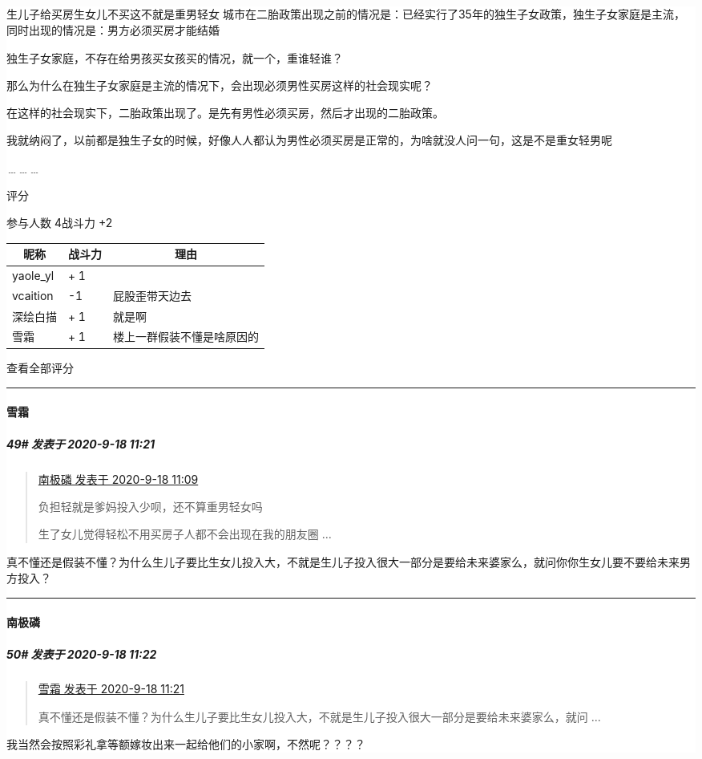 生儿子给买房生女儿不买这不就是重男轻女</blockquote>
城市在二胎政策出现之前的情况是：已经实行了35年的独生子女政策，独生子女家庭是主流，同时出现的情况是：男方必须买房才能结婚


独生子女家庭，不存在给男孩买女孩买的情况，就一个，重谁轻谁？


那么为什么在独生子女家庭是主流的情况下，会出现必须男性买房这样的社会现实呢？


在这样的社会现实下，二胎政策出现了。是先有男性必须买房，然后才出现的二胎政策。

我就纳闷了，以前都是独生子女的时候，好像人人都认为男性必须买房是正常的，为啥就没人问一句，这是不是重女轻男呢


﹍﹍﹍

评分


 参与人数 4战斗力 +2

|昵称|战斗力|理由|
|----|---|---|
| yaole_yl| + 1||
| vcaition|-1|屁股歪带天边去|
| 深绘白描| + 1|就是啊|
| 雪霜| + 1|楼上一群假装不懂是啥原因的|


查看全部评分


-----

####  雪霜  
##### 49#       发表于 2020-9-18 11:21


<blockquote><a href="httphttps://bbs.saraba1st.com/2b/forum.php?mod=redirect&amp;goto=findpost&amp;pid=48775250&amp;ptid=1960506" target="_blank">南极磷 发表于 2020-9-18 11:09</a>

负担轻就是爹妈投入少呗，还不算重男轻女吗

生了女儿觉得轻松不用买房子人都不会出现在我的朋友圈 ...</blockquote>
真不懂还是假装不懂？为什么生儿子要比生女儿投入大，不就是生儿子投入很大一部分是要给未来婆家么，就问你你生女儿要不要给未来男方投入？


-----

####  南极磷  
##### 50#       发表于 2020-9-18 11:22


<blockquote><a href="httphttps://bbs.saraba1st.com/2b/forum.php?mod=redirect&amp;goto=findpost&amp;pid=48775392&amp;ptid=1960506" target="_blank">雪霜 发表于 2020-9-18 11:21</a>

真不懂还是假装不懂？为什么生儿子要比生女儿投入大，不就是生儿子投入很大一部分是要给未来婆家么，就问 ...</blockquote>
我当然会按照彩礼拿等额嫁妆出来一起给他们的小家啊，不然呢？？？？
